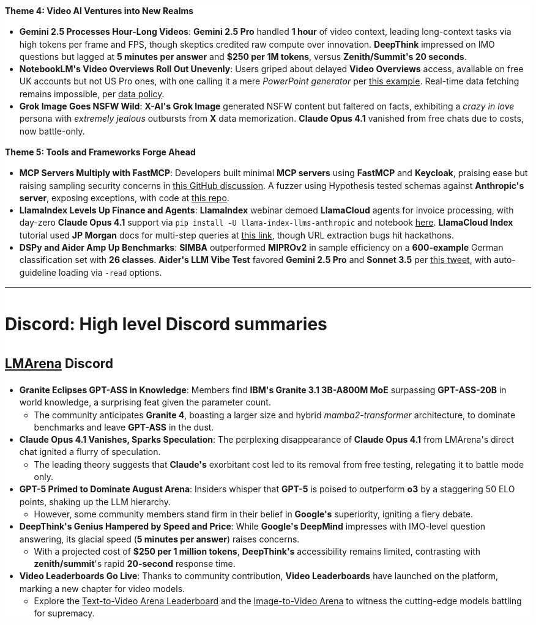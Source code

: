 **Theme 4: Video AI Ventures into New Realms**

- **Gemini 2.5 Processes Hour-Long Videos**: **Gemini 2.5 Pro** handled **1 hour** of video context, leading long-context tasks via high tokens per frame and FPS, though skeptics credited raw compute over innovation. **DeepThink** impressed on IMO questions but lagged at **5 minutes per answer** and **$250 per 1M tokens**, versus **Zenith/Summit's 20 seconds**.
- **NotebookLM's Video Overviews Roll Out Unevenly**: Users griped about delayed **Video Overviews** access, available on free UK accounts but not US Pro ones, with one calling it a mere *PowerPoint generator* per [this example](https://notebooklm.google.com/notebook/654dee15-420e-4bfa-81c4-aac93a4dd4e7?artifactId=e1ccfe3d-b053-4dcb-8da4-70504acb35c4). Real-time data fetching remains impossible, per [data policy](https://support.google.com/notebooklm/answer/16164461?hl=en&ref_topic=16164070&sjid=2898419749477321721-NC).
- **Grok Image Goes NSFW Wild**: **X-AI's Grok Image** generated NSFW content but faltered on facts, exhibiting a *crazy in love* persona with *extremely jealous* outbursts from **X** data memorization. **Claude Opus 4.1** vanished from free chats due to costs, now battle-only.

**Theme 5: Tools and Frameworks Forge Ahead**

- **MCP Servers Multiply with FastMCP**: Developers built minimal **MCP servers** using **FastMCP** and **Keycloak**, praising ease but raising sampling security concerns in [this GitHub discussion](https://github.com/orgs/community/discussions/169020). A fuzzer using Hypothesis tested schemas against **Anthropic's server**, exposing exceptions, with code at [this repo](https://github.com/Agent-Hellboy/mcp-server-fuzzer?tab=readme-ov-file).
- **LlamaIndex Levels Up Finance and Agents**: **LlamaIndex** webinar demoed **LlamaCloud** agents for invoice processing, with day-zero **Claude Opus 4.1** support via `pip install -U llama-index-llms-anthropic` and notebook [here](https://t.co/Fw2taxzt75). **LlamaCloud Index** tutorial used **JP Morgan** docs for multi-step queries at [this link](https://t.co/1CpLnO2gKV), though URL extraction bugs hit hackathons.
- **DSPy and Aider Amp Up Benchmarks**: **SIMBA** outperformed **MIPROv2** in sample efficiency on a **600-example** German classification set with **26 classes**. **Aider's LLM Vibe Test** favored **Gemini 2.5 Pro** and **Sonnet 3.5** per [this tweet](https://x.com/pikuma/status/1952275886822039920), with auto-guideline loading via `-read` options.


---

# Discord: High level Discord summaries




## [LMArena](https://discord.com/channels/1340554757349179412) Discord

- **Granite Eclipses GPT-ASS in Knowledge**: Members find **IBM's Granite 3.1 3B-A800M MoE** surpassing **GPT-ASS-20B** in world knowledge, a surprising feat given the parameter count.
   - The community anticipates **Granite 4**, boasting a larger size and hybrid *mamba2-transformer* architecture, to dominate benchmarks and leave **GPT-ASS** in the dust.
- **Claude Opus 4.1 Vanishes, Sparks Speculation**: The perplexing disappearance of **Claude Opus 4.1** from LMArena's direct chat ignited a flurry of speculation.
   - The leading theory suggests that **Claude's** exorbitant cost led to its removal from free testing, relegating it to battle mode only.
- **GPT-5 Primed to Dominate August Arena**: Insiders whisper that **GPT-5** is poised to outperform **o3** by a staggering 50 ELO points, shaking up the LLM hierarchy.
   - However, some community members stand firm in their belief in **Google's** superiority, igniting a fiery debate.
- **DeepThink's Genius Hampered by Speed and Price**: While **Google's DeepMind** impresses with IMO-level question answering, its glacial speed (**5 minutes per answer**) raises concerns.
   - With a projected cost of **$250 per 1 million tokens**, **DeepThink's** accessibility remains limited, contrasting with **zenith/summit**'s rapid **20-second** response time.
- **Video Leaderboards Go Live**: Thanks to community contribution, **Video Leaderboards** have launched on the platform, marking a new chapter for video models.
   - Explore the [Text-to-Video Arena Leaderboard](https://lmarena.ai/leaderboard/text-to-video) and the [Image-to-Video Arena](https://lmarena.ai/leaderboard/image-to-video) to witness the cutting-edge models battling for supremacy.
